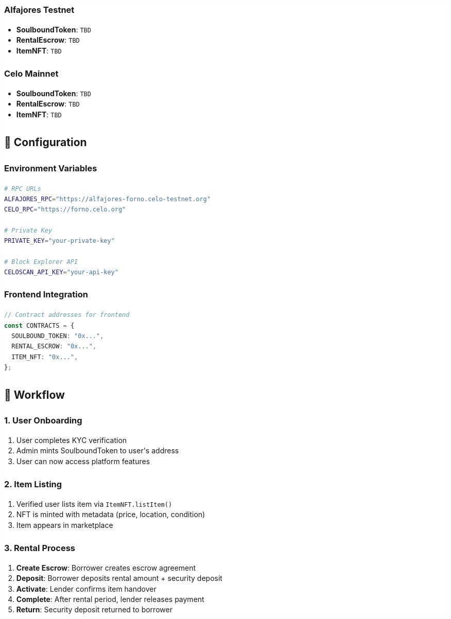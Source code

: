 ### Alfajores Testnet
- **SoulboundToken**: `TBD`
- **RentalEscrow**: `TBD`
- **ItemNFT**: `TBD`

### Celo Mainnet
- **SoulboundToken**: `TBD`
- **RentalEscrow**: `TBD`
- **ItemNFT**: `TBD`

## 🔧 Configuration

### Environment Variables
```bash
# RPC URLs
ALFAJORES_RPC="https://alfajores-forno.celo-testnet.org"
CELO_RPC="https://forno.celo.org"

# Private Key
PRIVATE_KEY="your-private-key"

# Block Explorer API
CELOSCAN_API_KEY="your-api-key"
```

### Frontend Integration
```typescript
// Contract addresses for frontend
const CONTRACTS = {
  SOULBOUND_TOKEN: "0x...",
  RENTAL_ESCROW: "0x...",
  ITEM_NFT: "0x...",
};
```

## 🔄 Workflow

### 1. User Onboarding
1. User completes KYC verification
2. Admin mints SoulboundToken to user's address
3. User can now access platform features

### 2. Item Listing
1. Verified user lists item via `ItemNFT.listItem()`
2. NFT is minted with metadata (price, location, condition)
3. Item appears in marketplace

### 3. Rental Process
1. **Create Escrow**: Borrower creates escrow agreement
2. **Deposit**: Borrower deposits rental amount + security deposit
3. **Activate**: Lender confirms item handover
4. **Complete**: After rental period, lender releases payment
5. **Return**: Security deposit returned to borrower
